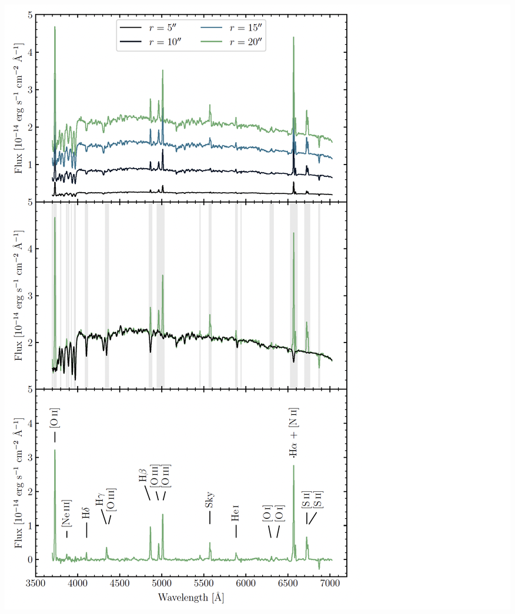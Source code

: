 ![png](./circular_ap_spectra.png "The spectra of circular apertures centered on the bulge of NGC 5474. The top panel shows the spectra for the four apertures used with their radii indicated in the legend. The middle panel shows an example of the absorption spectrum overlayed in black for one of the apertures. The bottom panel shows the emission line spectrum produced after subtracting the absorption line spectrum.")
